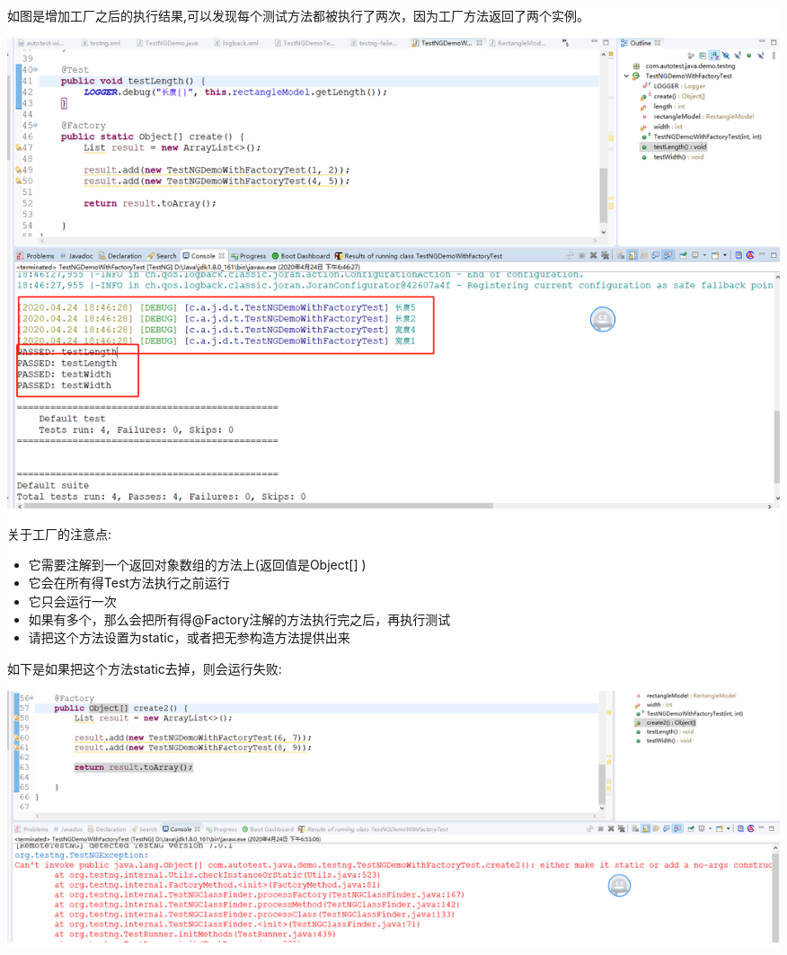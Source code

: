 如图是增加工厂之后的执行结果,可以发现每个测试方法都被执行了两次，因为工厂方法返回了两个实例。

![增加Factory注解之后的结果](./images/testng概览/factory注解执行结果.png)

关于工厂的注意点:

- 它需要注解到一个返回对象数组的方法上(返回值是Object[] )
- 它会在所有得Test方法执行之前运行
- 它只会运行一次
- 如果有多个，那么会把所有得@Factory注解的方法执行完之后，再执行测试
- 请把这个方法设置为static，或者把无参构造方法提供出来

如下是如果把这个方法static去掉，则会运行失败:

![去掉static的factory方法](./images/testng概览/不带static的Factory方法.png)
